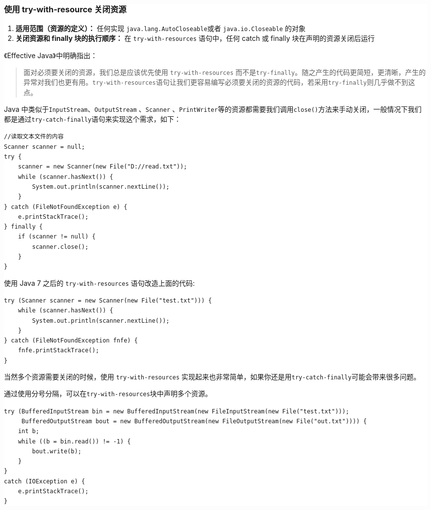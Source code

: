 
### 使用 try-with-resource 关闭资源

1.  **适用范围（资源的定义）：** 任何实现 `java.lang.AutoCloseable`或者 `java.io.Closeable` 的对象
2.  **关闭资源和 finally 块的执行顺序：** 在 `try-with-resources` 语句中，任何 catch 或 finally 块在声明的资源关闭后运行

《Effective Java》中明确指出：

> 面对必须要关闭的资源，我们总是应该优先使用 `try-with-resources` 而不是`try-finally`。随之产生的代码更简短，更清晰，产生的异常对我们也更有用。`try-with-resources`语句让我们更容易编写必须要关闭的资源的代码，若采用`try-finally`则几乎做不到这点。

Java 中类似于`InputStream`、`OutputStream` 、`Scanner` 、`PrintWriter`等的资源都需要我们调用`close()`方法来手动关闭，一般情况下我们都是通过`try-catch-finally`语句来实现这个需求，如下：

    //读取文本文件的内容
    Scanner scanner = null;
    try {
        scanner = new Scanner(new File("D://read.txt"));
        while (scanner.hasNext()) {
            System.out.println(scanner.nextLine());
        }
    } catch (FileNotFoundException e) {
        e.printStackTrace();
    } finally {
        if (scanner != null) {
            scanner.close();
        }
    }
    

使用 Java 7 之后的 `try-with-resources` 语句改造上面的代码:

    try (Scanner scanner = new Scanner(new File("test.txt"))) {
        while (scanner.hasNext()) {
            System.out.println(scanner.nextLine());
        }
    } catch (FileNotFoundException fnfe) {
        fnfe.printStackTrace();
    }
    

当然多个资源需要关闭的时候，使用 `try-with-resources` 实现起来也非常简单，如果你还是用`try-catch-finally`可能会带来很多问题。

通过使用分号分隔，可以在`try-with-resources`块中声明多个资源。

    try (BufferedInputStream bin = new BufferedInputStream(new FileInputStream(new File("test.txt")));
         BufferedOutputStream bout = new BufferedOutputStream(new FileOutputStream(new File("out.txt")))) {
        int b;
        while ((b = bin.read()) != -1) {
            bout.write(b);
        }
    }
    catch (IOException e) {
        e.printStackTrace();
    }
    
